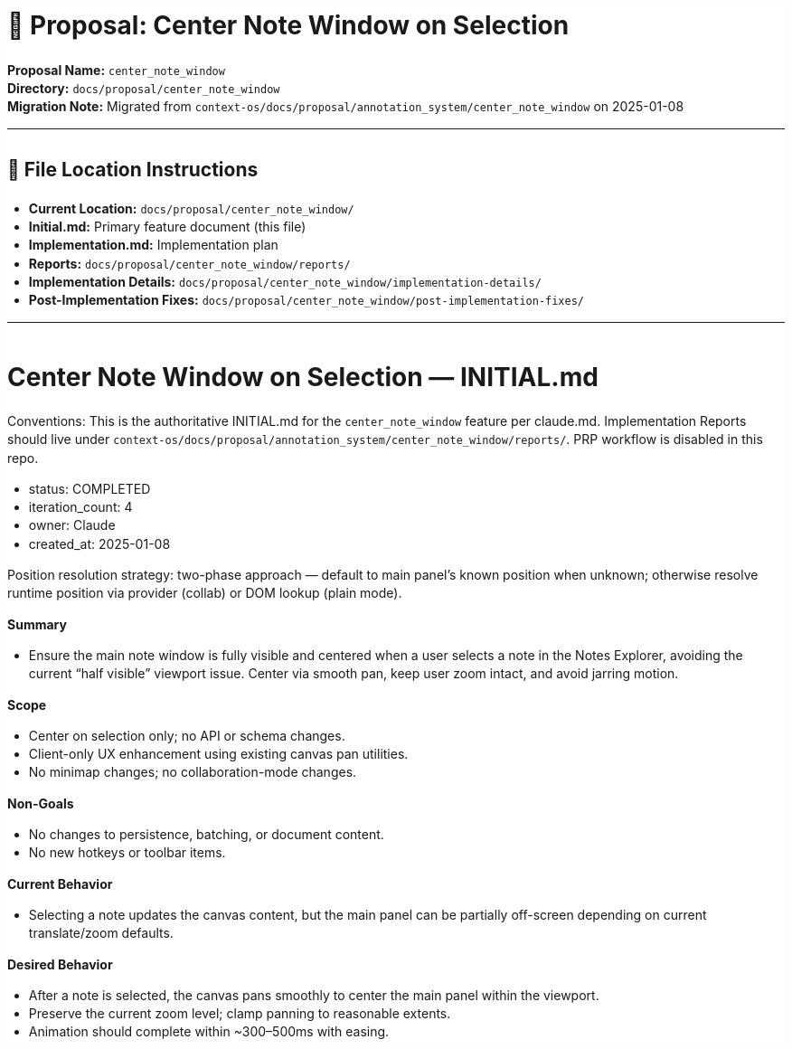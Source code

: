 # 📝 Proposal: Center Note Window on Selection

**Proposal Name:** `center_note_window`  
**Directory:** `docs/proposal/center_note_window`  
**Migration Note:** Migrated from `context-os/docs/proposal/annotation_system/center_note_window` on 2025-01-08

---

## 📂 File Location Instructions

- **Current Location:** `docs/proposal/center_note_window/`
- **Initial.md:** Primary feature document (this file)
- **Implementation.md:** Implementation plan
- **Reports:** `docs/proposal/center_note_window/reports/`
- **Implementation Details:** `docs/proposal/center_note_window/implementation-details/`
- **Post-Implementation Fixes:** `docs/proposal/center_note_window/post-implementation-fixes/`

---

# Center Note Window on Selection — INITIAL.md

Conventions: This is the authoritative INITIAL.md for the `center_note_window` feature per claude.md. Implementation Reports should live under `context-os/docs/proposal/annotation_system/center_note_window/reports/`. PRP workflow is disabled in this repo.

- status: COMPLETED
- iteration_count: 4
- owner: Claude
- created_at: 2025-01-08

Position resolution strategy: two-phase approach — default to main panel’s known position when unknown; otherwise resolve runtime position via provider (collab) or DOM lookup (plain mode).

**Summary**
- Ensure the main note window is fully visible and centered when a user selects a note in the Notes Explorer, avoiding the current “half visible” viewport issue. Center via smooth pan, keep user zoom intact, and avoid jarring motion.

**Scope**
- Center on selection only; no API or schema changes.
- Client-only UX enhancement using existing canvas pan utilities.
- No minimap changes; no collaboration-mode changes.

**Non-Goals**
- No changes to persistence, batching, or document content.
- No new hotkeys or toolbar items.

**Current Behavior**
- Selecting a note updates the canvas content, but the main panel can be partially off-screen depending on current translate/zoom defaults.

**Desired Behavior**
- After a note is selected, the canvas pans smoothly to center the main panel within the viewport.
- Preserve the current zoom level; clamp panning to reasonable extents.
- Animation should complete within ~300–500ms with easing.
